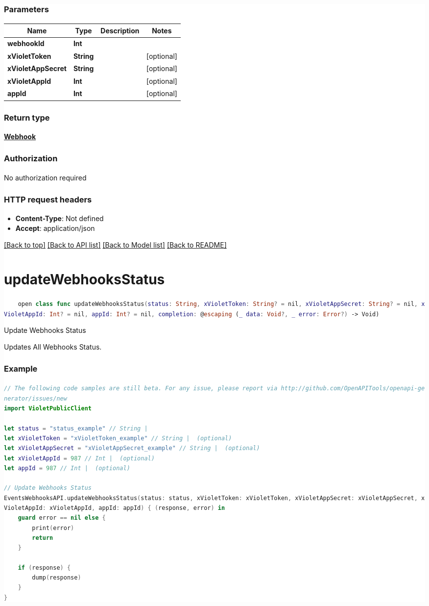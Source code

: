 ### Parameters

Name | Type | Description  | Notes
------------- | ------------- | ------------- | -------------
 **webhookId** | **Int** |  | 
 **xVioletToken** | **String** |  | [optional] 
 **xVioletAppSecret** | **String** |  | [optional] 
 **xVioletAppId** | **Int** |  | [optional] 
 **appId** | **Int** |  | [optional] 

### Return type

[**Webhook**](Webhook.md)

### Authorization

No authorization required

### HTTP request headers

 - **Content-Type**: Not defined
 - **Accept**: application/json

[[Back to top]](#) [[Back to API list]](../README.md#documentation-for-api-endpoints) [[Back to Model list]](../README.md#documentation-for-models) [[Back to README]](../README.md)

# **updateWebhooksStatus**
```swift
    open class func updateWebhooksStatus(status: String, xVioletToken: String? = nil, xVioletAppSecret: String? = nil, xVioletAppId: Int? = nil, appId: Int? = nil, completion: @escaping (_ data: Void?, _ error: Error?) -> Void)
```

Update Webhooks Status

Updates All Webhooks Status.

### Example
```swift
// The following code samples are still beta. For any issue, please report via http://github.com/OpenAPITools/openapi-generator/issues/new
import VioletPublicClient

let status = "status_example" // String | 
let xVioletToken = "xVioletToken_example" // String |  (optional)
let xVioletAppSecret = "xVioletAppSecret_example" // String |  (optional)
let xVioletAppId = 987 // Int |  (optional)
let appId = 987 // Int |  (optional)

// Update Webhooks Status
EventsWebhooksAPI.updateWebhooksStatus(status: status, xVioletToken: xVioletToken, xVioletAppSecret: xVioletAppSecret, xVioletAppId: xVioletAppId, appId: appId) { (response, error) in
    guard error == nil else {
        print(error)
        return
    }

    if (response) {
        dump(response)
    }
}
```
